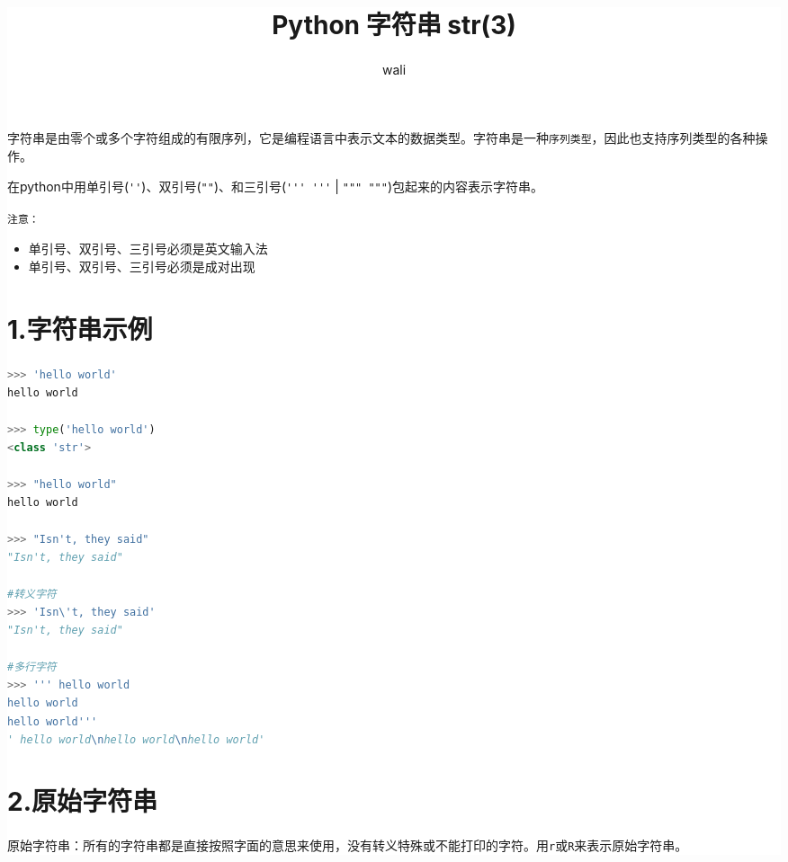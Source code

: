 ﻿---
layout: post
title: Python 字符串 str(3)  #标题
tagline: python3.7 入门教程
category: python      #分类
author: wali    #作者
tag: Python     #标签
ghurl:        #github url
ghurl_zip:   #github zip下载
comments: true

post_nav: ["1.字符串示例","2.原始字符串","3.字符串拼接","4.获取单个字符","5.获取一组字符","6.获取字符串的长度","7.常见字符串操作函数"]
group_tag: python3.7 入门教程
---

字符串是由零个或多个字符组成的有限序列，它是编程语言中表示文本的数据类型。字符串是一种`序列类型`，因此也支持序列类型的各种操作。

在python中用单引号(`''`)、双引号(`""`)、和三引号(`''' '''` \| `""" """`)包起来的内容表示字符串。

`注意：`
- 单引号、双引号、三引号必须是英文输入法
- 单引号、双引号、三引号必须是成对出现

# 1.字符串示例

```python
>>> 'hello world'
hello world

>>> type('hello world')
<class 'str'>

>>> "hello world"
hello world

>>> "Isn't, they said"
"Isn't, they said"

#转义字符
>>> 'Isn\'t, they said'
"Isn't, they said"

#多行字符
>>> ''' hello world
hello world
hello world'''
' hello world\nhello world\nhello world'
```

# 2.原始字符串

原始字符串：所有的字符串都是直接按照字面的意思来使用，没有转义特殊或不能打印的字符。用`r`或`R`来表示原始字符串。
